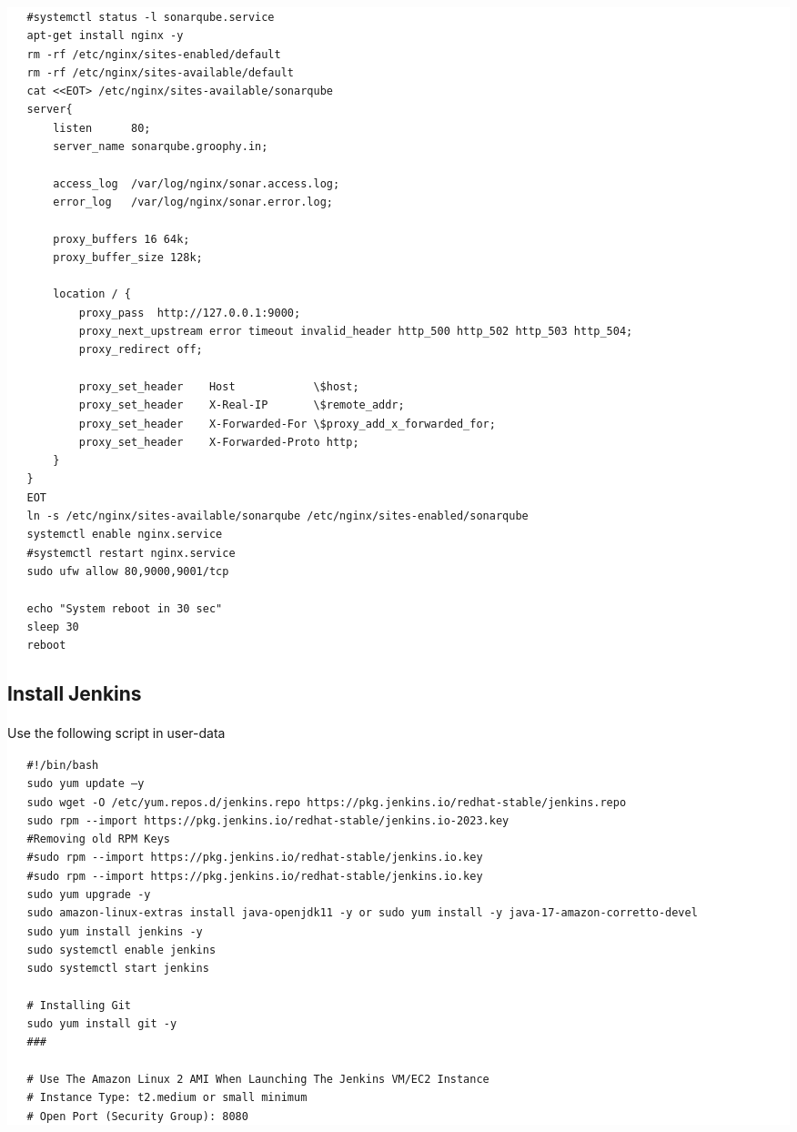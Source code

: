 ```
   #systemctl status -l sonarqube.service
   apt-get install nginx -y
   rm -rf /etc/nginx/sites-enabled/default
   rm -rf /etc/nginx/sites-available/default
   cat <<EOT> /etc/nginx/sites-available/sonarqube
   server{
       listen      80;
       server_name sonarqube.groophy.in;
   
       access_log  /var/log/nginx/sonar.access.log;
       error_log   /var/log/nginx/sonar.error.log;
   
       proxy_buffers 16 64k;
       proxy_buffer_size 128k;
   
       location / {
           proxy_pass  http://127.0.0.1:9000;
           proxy_next_upstream error timeout invalid_header http_500 http_502 http_503 http_504;
           proxy_redirect off;
                 
           proxy_set_header    Host            \$host;
           proxy_set_header    X-Real-IP       \$remote_addr;
           proxy_set_header    X-Forwarded-For \$proxy_add_x_forwarded_for;
           proxy_set_header    X-Forwarded-Proto http;
       }
   }
   EOT
   ln -s /etc/nginx/sites-available/sonarqube /etc/nginx/sites-enabled/sonarqube
   systemctl enable nginx.service
   #systemctl restart nginx.service
   sudo ufw allow 80,9000,9001/tcp
   
   echo "System reboot in 30 sec"
   sleep 30
   reboot
```


## Install Jenkins

Use the following script in user-data
```
   #!/bin/bash
   sudo yum update –y
   sudo wget -O /etc/yum.repos.d/jenkins.repo https://pkg.jenkins.io/redhat-stable/jenkins.repo
   sudo rpm --import https://pkg.jenkins.io/redhat-stable/jenkins.io-2023.key
   #Removing old RPM Keys
   #sudo rpm --import https://pkg.jenkins.io/redhat-stable/jenkins.io.key
   #sudo rpm --import https://pkg.jenkins.io/redhat-stable/jenkins.io.key
   sudo yum upgrade -y
   sudo amazon-linux-extras install java-openjdk11 -y or sudo yum install -y java-17-amazon-corretto-devel
   sudo yum install jenkins -y
   sudo systemctl enable jenkins
   sudo systemctl start jenkins
   
   # Installing Git
   sudo yum install git -y
   ###
   
   # Use The Amazon Linux 2 AMI When Launching The Jenkins VM/EC2 Instance
   # Instance Type: t2.medium or small minimum
   # Open Port (Security Group): 8080 
```